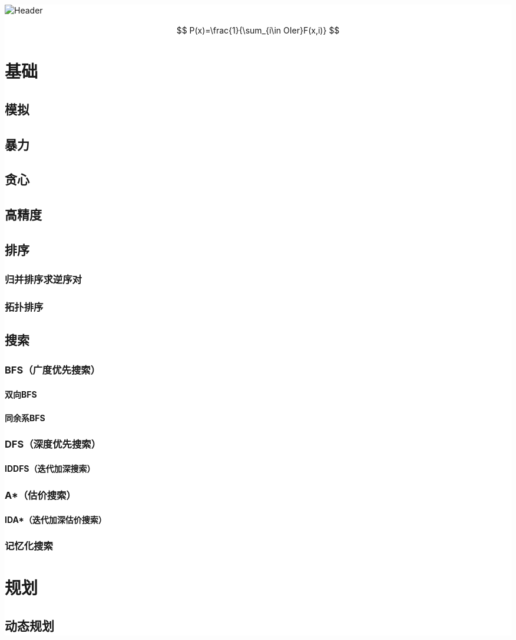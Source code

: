 ![Header](http://ww3.sinaimg.cn/large/0060lm7Tly1fl2f3b76zpj308c02oq2y.jpg)

$$
P(x)=\frac{1}{\sum_{i\in OIer}F(x,i)}
$$

# 基础

## 模拟

## 暴力

## 贪心

## 高精度

## 排序

### 归并排序求逆序对

### 拓扑排序

## 搜索

### BFS（广度优先搜索）

#### 双向BFS

#### 同余系BFS

### DFS（深度优先搜索）

#### IDDFS（迭代加深搜索）

### A*（估价搜索）

#### IDA*（迭代加深估价搜索）

### 记忆化搜索

# 规划

## 动态规划
